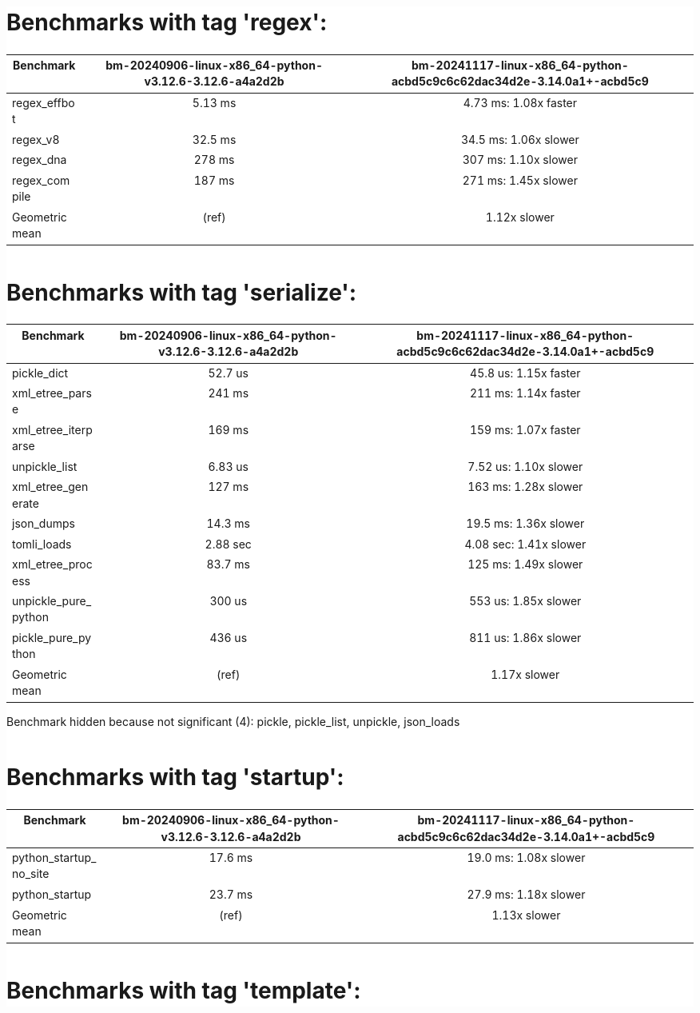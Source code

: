 Benchmarks with tag 'regex':
============================

| Benchmark      | bm-20240906-linux-x86_64-python-v3.12.6-3.12.6-a4a2d2b | bm-20241117-linux-x86_64-python-acbd5c9c6c62dac34d2e-3.14.0a1+-acbd5c9 |
|----------------|:------------------------------------------------------:|:----------------------------------------------------------------------:|
| regex_effbot   | 5.13 ms                                                | 4.73 ms: 1.08x faster                                                  |
| regex_v8       | 32.5 ms                                                | 34.5 ms: 1.06x slower                                                  |
| regex_dna      | 278 ms                                                 | 307 ms: 1.10x slower                                                   |
| regex_compile  | 187 ms                                                 | 271 ms: 1.45x slower                                                   |
| Geometric mean | (ref)                                                  | 1.12x slower                                                           |

Benchmarks with tag 'serialize':
================================

| Benchmark            | bm-20240906-linux-x86_64-python-v3.12.6-3.12.6-a4a2d2b | bm-20241117-linux-x86_64-python-acbd5c9c6c62dac34d2e-3.14.0a1+-acbd5c9 |
|----------------------|:------------------------------------------------------:|:----------------------------------------------------------------------:|
| pickle_dict          | 52.7 us                                                | 45.8 us: 1.15x faster                                                  |
| xml_etree_parse      | 241 ms                                                 | 211 ms: 1.14x faster                                                   |
| xml_etree_iterparse  | 169 ms                                                 | 159 ms: 1.07x faster                                                   |
| unpickle_list        | 6.83 us                                                | 7.52 us: 1.10x slower                                                  |
| xml_etree_generate   | 127 ms                                                 | 163 ms: 1.28x slower                                                   |
| json_dumps           | 14.3 ms                                                | 19.5 ms: 1.36x slower                                                  |
| tomli_loads          | 2.88 sec                                               | 4.08 sec: 1.41x slower                                                 |
| xml_etree_process    | 83.7 ms                                                | 125 ms: 1.49x slower                                                   |
| unpickle_pure_python | 300 us                                                 | 553 us: 1.85x slower                                                   |
| pickle_pure_python   | 436 us                                                 | 811 us: 1.86x slower                                                   |
| Geometric mean       | (ref)                                                  | 1.17x slower                                                           |

Benchmark hidden because not significant (4): pickle, pickle_list, unpickle, json_loads

Benchmarks with tag 'startup':
==============================

| Benchmark              | bm-20240906-linux-x86_64-python-v3.12.6-3.12.6-a4a2d2b | bm-20241117-linux-x86_64-python-acbd5c9c6c62dac34d2e-3.14.0a1+-acbd5c9 |
|------------------------|:------------------------------------------------------:|:----------------------------------------------------------------------:|
| python_startup_no_site | 17.6 ms                                                | 19.0 ms: 1.08x slower                                                  |
| python_startup         | 23.7 ms                                                | 27.9 ms: 1.18x slower                                                  |
| Geometric mean         | (ref)                                                  | 1.13x slower                                                           |

Benchmarks with tag 'template':
===============================
